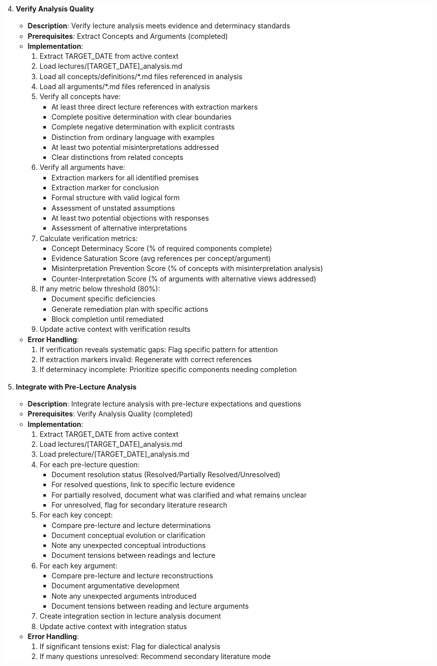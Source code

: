 4. **Verify Analysis Quality**
   - **Description**: Verify lecture analysis meets evidence and determinacy standards
   - **Prerequisites**: Extract Concepts and Arguments (completed)
   - **Implementation**:
     1. Extract TARGET_DATE from active context
     2. Load lectures/[TARGET_DATE]_analysis.md
     3. Load all concepts/definitions/*.md files referenced in analysis
     4. Load all arguments/*.md files referenced in analysis
     5. Verify all concepts have:
        - At least three direct lecture references with extraction markers
        - Complete positive determination with clear boundaries
        - Complete negative determination with explicit contrasts
        - Distinction from ordinary language with examples
        - At least two potential misinterpretations addressed
        - Clear distinctions from related concepts
     6. Verify all arguments have:
        - Extraction markers for all identified premises
        - Extraction marker for conclusion
        - Formal structure with valid logical form
        - Assessment of unstated assumptions
        - At least two potential objections with responses
        - Assessment of alternative interpretations
     7. Calculate verification metrics:
        - Concept Determinacy Score (% of required components complete)
        - Evidence Saturation Score (avg references per concept/argument)
        - Misinterpretation Prevention Score (% of concepts with misinterpretation analysis)
        - Counter-Interpretation Score (% of arguments with alternative views addressed)
     8. If any metric below threshold (80%):
        - Document specific deficiencies
        - Generate remediation plan with specific actions
        - Block completion until remediated
     9. Update active context with verification results
   - **Error Handling**:
     1. If verification reveals systematic gaps: Flag specific pattern for attention
     2. If extraction markers invalid: Regenerate with correct references
     3. If determinacy incomplete: Prioritize specific components needing completion

5. **Integrate with Pre-Lecture Analysis**
   - **Description**: Integrate lecture analysis with pre-lecture expectations and questions
   - **Prerequisites**: Verify Analysis Quality (completed)
   - **Implementation**:
     1. Extract TARGET_DATE from active context
     2. Load lectures/[TARGET_DATE]_analysis.md
     3. Load prelecture/[TARGET_DATE]_analysis.md
     4. For each pre-lecture question:
        - Document resolution status (Resolved/Partially Resolved/Unresolved)
        - For resolved questions, link to specific lecture evidence
        - For partially resolved, document what was clarified and what remains unclear
        - For unresolved, flag for secondary literature research
     5. For each key concept:
        - Compare pre-lecture and lecture determinations
        - Document conceptual evolution or clarification
        - Note any unexpected conceptual introductions
        - Document tensions between readings and lecture
     6. For each key argument:
        - Compare pre-lecture and lecture reconstructions
        - Document argumentative development
        - Note any unexpected arguments introduced
        - Document tensions between reading and lecture arguments
     7. Create integration section in lecture analysis document
     8. Update active context with integration status
   - **Error Handling**:
     1. If significant tensions exist: Flag for dialectical analysis
     2. If many questions unresolved: Recommend secondary literature mode